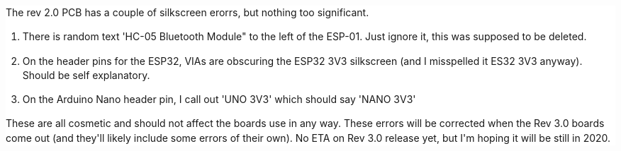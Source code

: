 The rev 2.0 PCB has a couple of silkscreen erorrs, but nothing too
significant.

1) There is random text 'HC-05 Bluetooth Module" to the left of the
ESP-01. Just ignore it, this was supposed to be deleted.

2) On the header pins for the ESP32, VIAs are obscuring the ESP32 3V3
silkscreen (and I misspelled it ES32 3V3 anyway). Should be self
explanatory.

3) On the Arduino Nano header pin, I call out 'UNO 3V3' which should say
'NANO 3V3'

These are all cosmetic and should not affect the boards use in any way.
These errors will be corrected when the Rev 3.0 boards come out (and
they'll likely include some errors of their own). No ETA on Rev 3.0
release yet, but I'm hoping it will be still in 2020.
